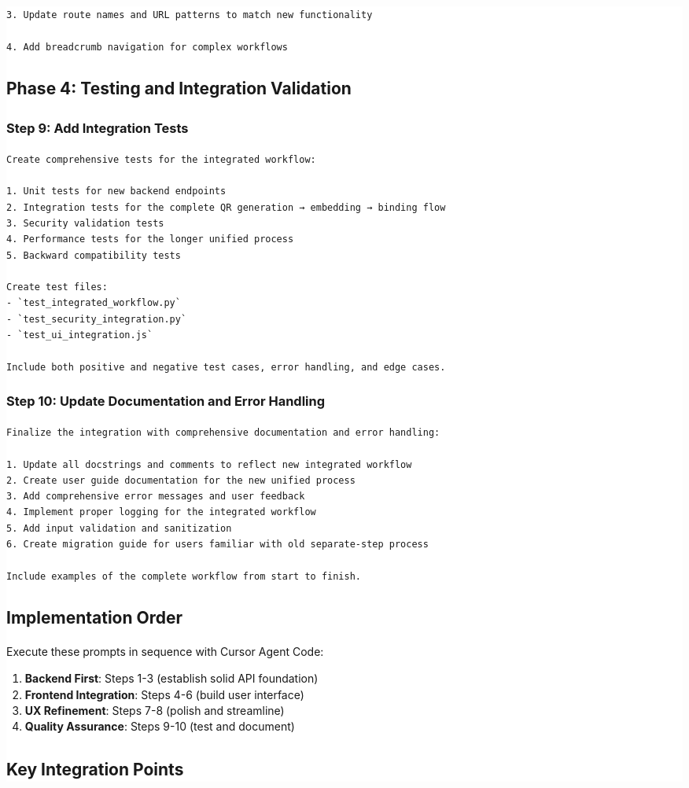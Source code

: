 ```prompt
3. Update route names and URL patterns to match new functionality

4. Add breadcrumb navigation for complex workflows
```

## Phase 4: Testing and Integration Validation

### Step 9: Add Integration Tests

```prompt
Create comprehensive tests for the integrated workflow:

1. Unit tests for new backend endpoints
2. Integration tests for the complete QR generation → embedding → binding flow
3. Security validation tests
4. Performance tests for the longer unified process
5. Backward compatibility tests

Create test files:
- `test_integrated_workflow.py`
- `test_security_integration.py`  
- `test_ui_integration.js`

Include both positive and negative test cases, error handling, and edge cases.
```

### Step 10: Update Documentation and Error Handling

```prompt
Finalize the integration with comprehensive documentation and error handling:

1. Update all docstrings and comments to reflect new integrated workflow
2. Create user guide documentation for the new unified process
3. Add comprehensive error messages and user feedback
4. Implement proper logging for the integrated workflow
5. Add input validation and sanitization
6. Create migration guide for users familiar with old separate-step process

Include examples of the complete workflow from start to finish.
```

## Implementation Order

Execute these prompts in sequence with Cursor Agent Code:

1. **Backend First**: Steps 1-3 (establish solid API foundation)
2. **Frontend Integration**: Steps 4-6 (build user interface)  
3. **UX Refinement**: Steps 7-8 (polish and streamline)
4. **Quality Assurance**: Steps 9-10 (test and document)

## Key Integration Points
